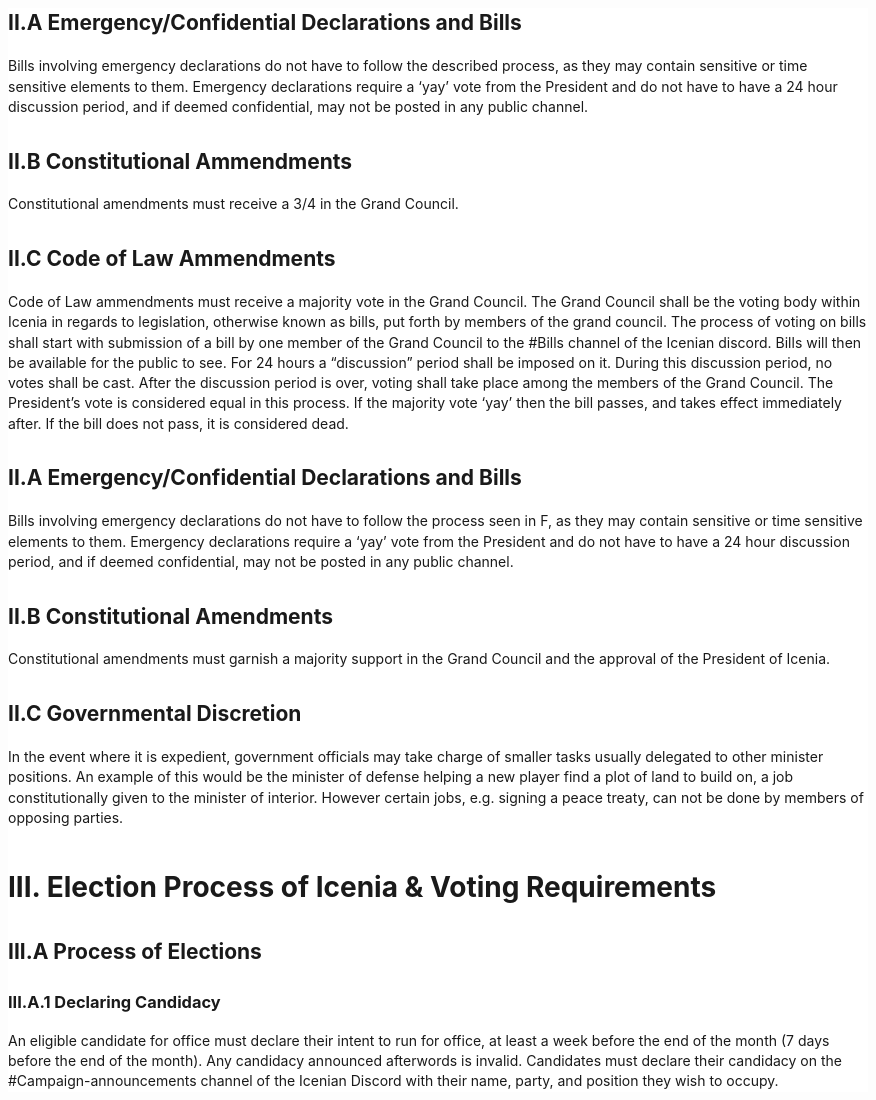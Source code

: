 ## II.A Emergency/Confidential Declarations and Bills

Bills involving emergency declarations do not have to follow the described process, as they may contain sensitive or time sensitive elements to them. Emergency declarations require a ‘yay’ vote from the President and do not have to have a 24 hour discussion period, and if deemed confidential, may not be posted in any public channel.

## II.B Constitutional Ammendments
Constitutional amendments must receive a 3/4 in the Grand Council.

## II.C Code of Law Ammendments
Code of Law ammendments must receive a majority vote in the Grand Council.
The Grand Council shall be the voting body within Icenia in regards to legislation, otherwise known as bills, put forth by members of the grand council. The process of voting on bills shall start with submission of a bill by one member of the Grand Council to the #Bills channel of the Icenian discord. Bills will then be available for the public to see. For 24 hours a “discussion” period shall be imposed on it. During this discussion period, no votes shall be cast. After the discussion period is over, voting shall take place among the members of the Grand Council. The President’s vote is considered equal in this process. If the majority vote ‘yay’ then the bill passes, and takes effect immediately after. If the bill does not pass, it is considered dead.

## II.A Emergency/Confidential Declarations and Bills
Bills involving emergency declarations do not have to follow the process seen in F, as they may contain sensitive or time sensitive elements to them. Emergency declarations require a ‘yay’ vote from the President and do not have to have a 24 hour discussion period, and if deemed confidential, may not be posted in any public channel.

## II.B Constitutional Amendments
Constitutional amendments must garnish a majority support in the Grand Council and the approval of the President of Icenia.

## II.C Governmental Discretion
In the event where it is expedient, government officials may take charge of smaller tasks usually delegated to other minister positions. An example of this would be the minister of defense helping a new player find a plot of land to build on, a job constitutionally given to the minister of interior. However certain jobs, e.g. signing a peace treaty, can not be done by members of opposing parties.

# III. Election Process of Icenia & Voting Requirements

## III.A Process of Elections

### III.A.1 Declaring Candidacy
An eligible candidate for office must declare their intent to run for office, at least a week before the end of the month (7 days before the end of the month). Any candidacy announced afterwords is invalid. Candidates must declare their candidacy on the #Campaign-announcements channel of the Icenian Discord with their name, party, and position they wish to occupy.
